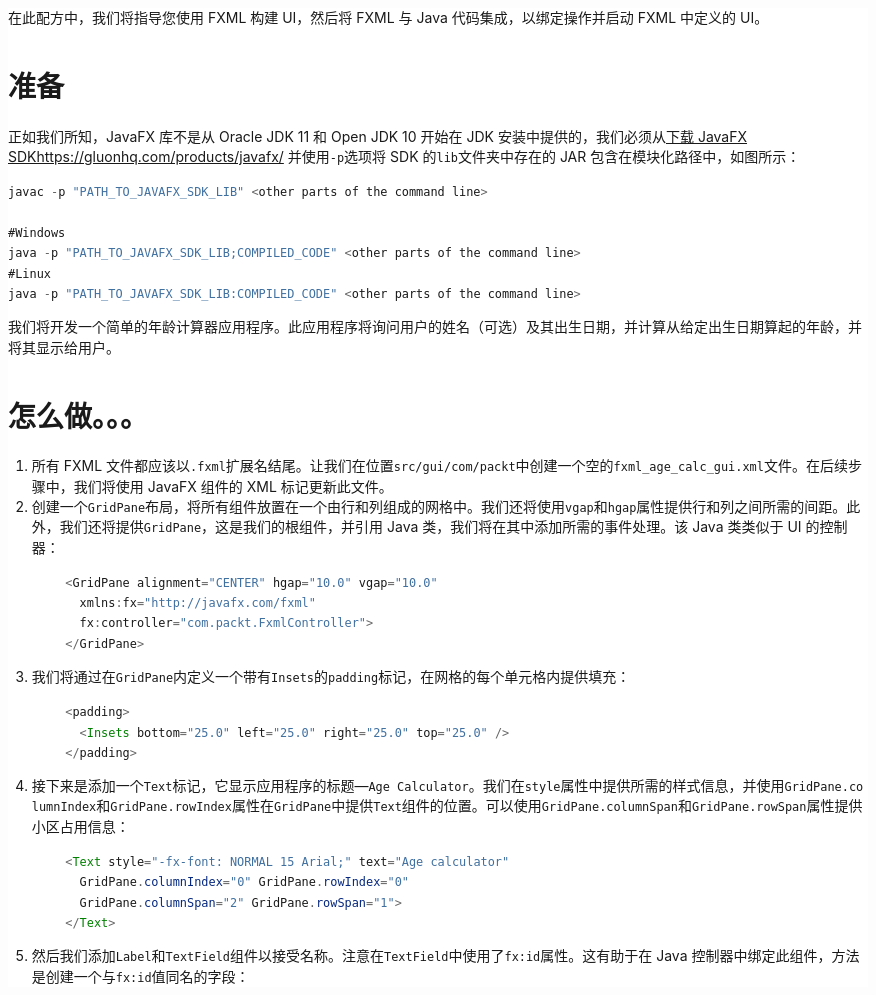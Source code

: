 在此配方中，我们将指导您使用 FXML 构建 UI，然后将 FXML 与 Java 代码集成，以绑定操作并启动 FXML 中定义的 UI。

# 准备

正如我们所知，JavaFX 库不是从 Oracle JDK 11 和 Open JDK 10 开始在 JDK 安装中提供的，我们必须从[下载 JavaFX SDKhttps://gluonhq.com/products/javafx/](https://gluonhq.com/products/javafx/) 并使用`-p`选项将 SDK 的`lib`文件夹中存在的 JAR 包含在模块化路径中，如图所示：

```java
javac -p "PATH_TO_JAVAFX_SDK_LIB" <other parts of the command line> 

#Windows
java -p "PATH_TO_JAVAFX_SDK_LIB;COMPILED_CODE" <other parts of the command line> 
#Linux 
java -p "PATH_TO_JAVAFX_SDK_LIB:COMPILED_CODE" <other parts of the command line> 
```

我们将开发一个简单的年龄计算器应用程序。此应用程序将询问用户的姓名（可选）及其出生日期，并计算从给定出生日期算起的年龄，并将其显示给用户。

# 怎么做。。。

1.  所有 FXML 文件都应该以`.fxml`扩展名结尾。让我们在位置`src/gui/com/packt`中创建一个空的`fxml_age_calc_gui.xml`文件。在后续步骤中，我们将使用 JavaFX 组件的 XML 标记更新此文件。
2.  创建一个`GridPane`布局，将所有组件放置在一个由行和列组成的网格中。我们还将使用`vgap`和`hgap`属性提供行和列之间所需的间距。此外，我们还将提供`GridPane`，这是我们的根组件，并引用 Java 类，我们将在其中添加所需的事件处理。该 Java 类类似于 UI 的控制器：

```java
        <GridPane alignment="CENTER" hgap="10.0" vgap="10.0"
          xmlns:fx="http://javafx.com/fxml"
          fx:controller="com.packt.FxmlController">
        </GridPane>
```

3.  我们将通过在`GridPane`内定义一个带有`Insets`的`padding`标记，在网格的每个单元格内提供填充：

```java
        <padding>
          <Insets bottom="25.0" left="25.0" right="25.0" top="25.0" />
        </padding>
```

4.  接下来是添加一个`Text`标记，它显示应用程序的标题—`Age Calculator`。我们在`style`属性中提供所需的样式信息，并使用`GridPane.columnIndex`和`GridPane.rowIndex`属性在`GridPane`中提供`Text`组件的位置。可以使用`GridPane.columnSpan`和`GridPane.rowSpan`属性提供小区占用信息：

```java
        <Text style="-fx-font: NORMAL 15 Arial;" text="Age calculator"
          GridPane.columnIndex="0" GridPane.rowIndex="0" 
          GridPane.columnSpan="2" GridPane.rowSpan="1">
        </Text>
```

5.  然后我们添加`Label`和`TextField`组件以接受名称。注意在`TextField`中使用了`fx:id`属性。这有助于在 Java 控制器中绑定此组件，方法是创建一个与`fx:id`值同名的字段：
